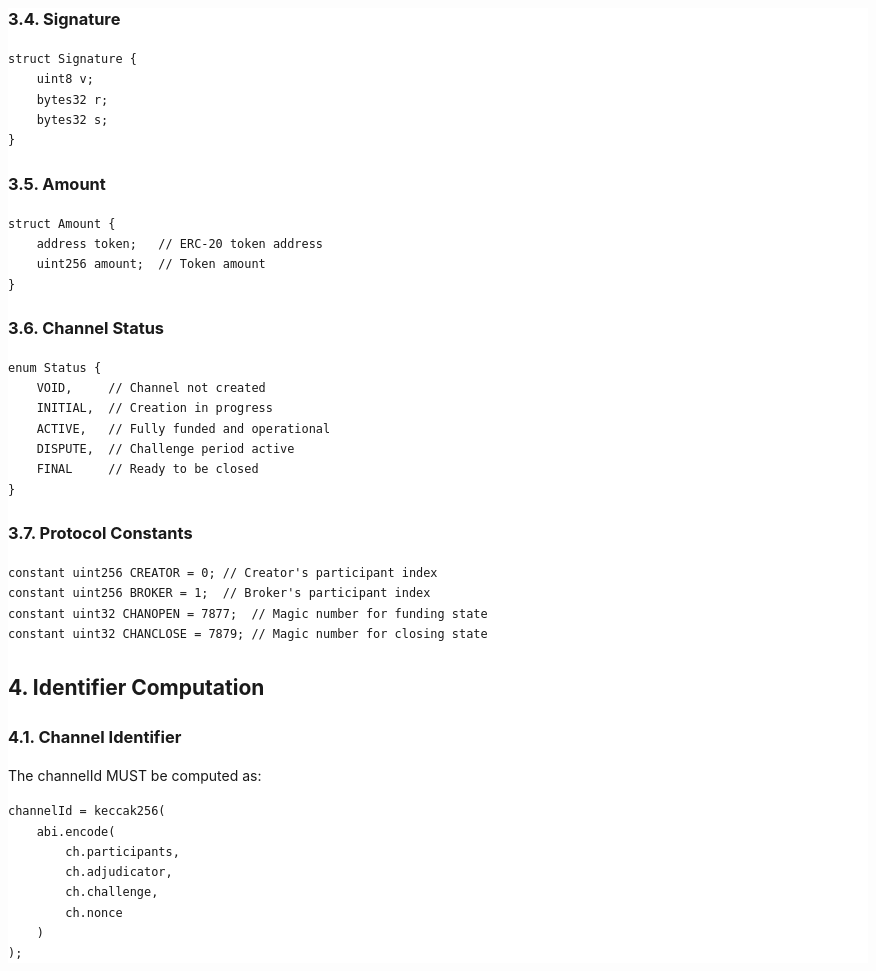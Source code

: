 ### 3.4. Signature

```solidity
struct Signature {
    uint8 v;
    bytes32 r;
    bytes32 s;
}
```

### 3.5. Amount

```solidity
struct Amount {
    address token;   // ERC-20 token address
    uint256 amount;  // Token amount
}
```

### 3.6. Channel Status

```solidity
enum Status {
    VOID,     // Channel not created
    INITIAL,  // Creation in progress
    ACTIVE,   // Fully funded and operational
    DISPUTE,  // Challenge period active
    FINAL     // Ready to be closed
}
```

### 3.7. Protocol Constants

```solidity
constant uint256 CREATOR = 0; // Creator's participant index
constant uint256 BROKER = 1;  // Broker's participant index
constant uint32 CHANOPEN = 7877;  // Magic number for funding state
constant uint32 CHANCLOSE = 7879; // Magic number for closing state
```

## 4. Identifier Computation

### 4.1. Channel Identifier

The channelId MUST be computed as:

```solidity
channelId = keccak256(
    abi.encode(
        ch.participants,
        ch.adjudicator,
        ch.challenge,
        ch.nonce
    )
);
```
